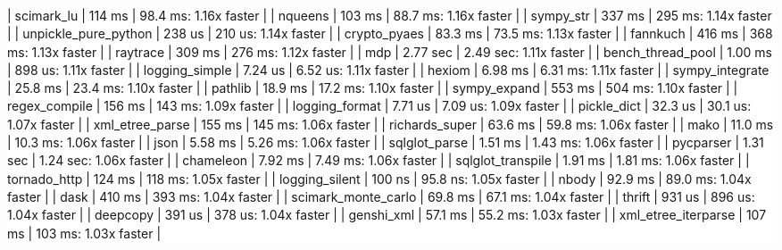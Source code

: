 | scimark_lu                 | 114 ms                                                       | 98.4 ms: 1.16x faster                                                        |
| nqueens                    | 103 ms                                                       | 88.7 ms: 1.16x faster                                                        |
| sympy_str                  | 337 ms                                                       | 295 ms: 1.14x faster                                                         |
| unpickle_pure_python       | 238 us                                                       | 210 us: 1.14x faster                                                         |
| crypto_pyaes               | 83.3 ms                                                      | 73.5 ms: 1.13x faster                                                        |
| fannkuch                   | 416 ms                                                       | 368 ms: 1.13x faster                                                         |
| raytrace                   | 309 ms                                                       | 276 ms: 1.12x faster                                                         |
| mdp                        | 2.77 sec                                                     | 2.49 sec: 1.11x faster                                                       |
| bench_thread_pool          | 1.00 ms                                                      | 898 us: 1.11x faster                                                         |
| logging_simple             | 7.24 us                                                      | 6.52 us: 1.11x faster                                                        |
| hexiom                     | 6.98 ms                                                      | 6.31 ms: 1.11x faster                                                        |
| sympy_integrate            | 25.8 ms                                                      | 23.4 ms: 1.10x faster                                                        |
| pathlib                    | 18.9 ms                                                      | 17.2 ms: 1.10x faster                                                        |
| sympy_expand               | 553 ms                                                       | 504 ms: 1.10x faster                                                         |
| regex_compile              | 156 ms                                                       | 143 ms: 1.09x faster                                                         |
| logging_format             | 7.71 us                                                      | 7.09 us: 1.09x faster                                                        |
| pickle_dict                | 32.3 us                                                      | 30.1 us: 1.07x faster                                                        |
| xml_etree_parse            | 155 ms                                                       | 145 ms: 1.06x faster                                                         |
| richards_super             | 63.6 ms                                                      | 59.8 ms: 1.06x faster                                                        |
| mako                       | 11.0 ms                                                      | 10.3 ms: 1.06x faster                                                        |
| json                       | 5.58 ms                                                      | 5.26 ms: 1.06x faster                                                        |
| sqlglot_parse              | 1.51 ms                                                      | 1.43 ms: 1.06x faster                                                        |
| pycparser                  | 1.31 sec                                                     | 1.24 sec: 1.06x faster                                                       |
| chameleon                  | 7.92 ms                                                      | 7.49 ms: 1.06x faster                                                        |
| sqlglot_transpile          | 1.91 ms                                                      | 1.81 ms: 1.06x faster                                                        |
| tornado_http               | 124 ms                                                       | 118 ms: 1.05x faster                                                         |
| logging_silent             | 100 ns                                                       | 95.8 ns: 1.05x faster                                                        |
| nbody                      | 92.9 ms                                                      | 89.0 ms: 1.04x faster                                                        |
| dask                       | 410 ms                                                       | 393 ms: 1.04x faster                                                         |
| scimark_monte_carlo        | 69.8 ms                                                      | 67.1 ms: 1.04x faster                                                        |
| thrift                     | 931 us                                                       | 896 us: 1.04x faster                                                         |
| deepcopy                   | 391 us                                                       | 378 us: 1.04x faster                                                         |
| genshi_xml                 | 57.1 ms                                                      | 55.2 ms: 1.03x faster                                                        |
| xml_etree_iterparse        | 107 ms                                                       | 103 ms: 1.03x faster                                                         |